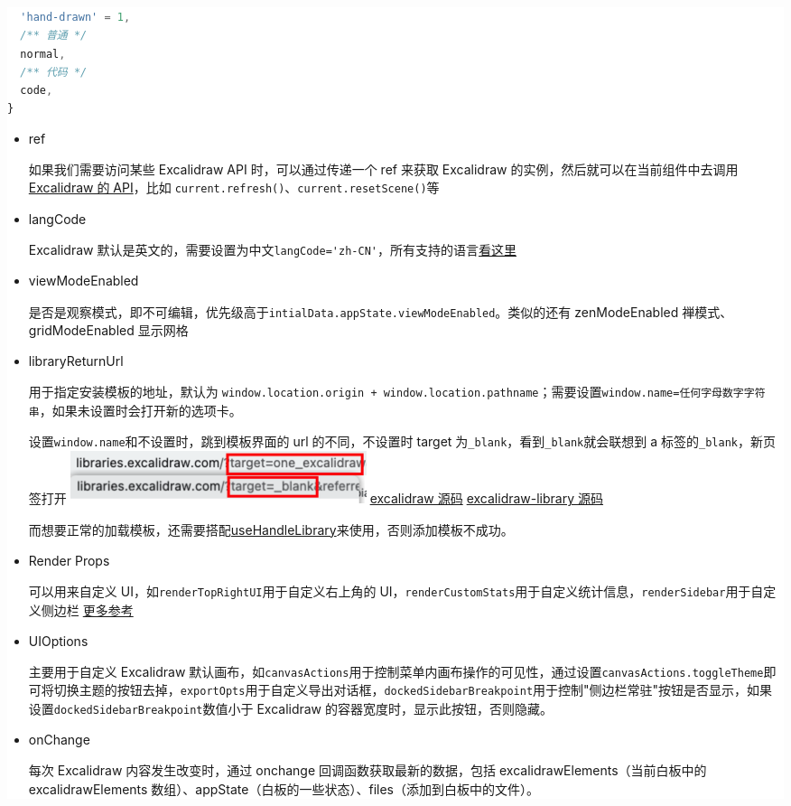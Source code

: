   ```ts
    'hand-drawn' = 1,
    /** 普通 */
    normal,
    /** 代码 */
    code,
  }
  ```

- ref

  如果我们需要访问某些 Excalidraw API 时，可以通过传递一个 ref 来获取 Excalidraw 的实例，然后就可以在当前组件中去调用 [Excalidraw 的 API](https://docs.excalidraw.com/docs/@excalidraw/excalidraw/api/props/ref)，比如 `current.refresh()`、`current.resetScene()`等

- langCode

  Excalidraw 默认是英文的，需要设置为中文`langCode='zh-CN'`，所有支持的语言[看这里](https://github.com/excalidraw/excalidraw/blob/master/src/i18n.ts#L14)

- viewModeEnabled

  是否是观察模式，即不可编辑，优先级高于`intialData.appState.viewModeEnabled`。类似的还有 zenModeEnabled 禅模式、gridModeEnabled 显示网格

- libraryReturnUrl

  用于指定安装模板的地址，默认为 `window.location.origin + window.location.pathname`；需要设置`window.name=任何字母数字字符串`，如果未设置时会打开新的选项卡。

  设置`window.name`和不设置时，跳到模板界面的 url 的不同，不设置时 target 为`_blank`，看到`_blank`就会联想到 a 标签的`_blank`，新页签打开
  ![excalidraw-name.png](./images/excalidraw-name.png)
  [excalidraw 源码](https://github.com/excalidraw/excalidraw/blob/HEAD/src/components/LibraryMenuBrowseButton.tsx#L20)
  [excalidraw-library 源码](https://github.com/excalidraw/excalidraw-libraries/blob/HEAD/script.js#L223)

  而想要正常的加载模板，还需要搭配[useHandleLibrary](https://docs.excalidraw.com/docs/@excalidraw/excalidraw/api/utils#usehandlelibrary)来使用，否则添加模板不成功。

- Render Props

  可以用来自定义 UI，如`renderTopRightUI`用于自定义右上角的 UI，`renderCustomStats`用于自定义统计信息，`renderSidebar`用于自定义侧边栏
  [更多参考](https://docs.excalidraw.com/docs/@excalidraw/excalidraw/api/props/render-props)

- UIOptions

  主要用于自定义 Excalidraw 默认画布，如`canvasActions`用于控制菜单内画布操作的可见性，通过设置`canvasActions.toggleTheme`即可将切换主题的按钮去掉，`exportOpts`用于自定义导出对话框，`dockedSidebarBreakpoint`用于控制"侧边栏常驻"按钮是否显示，如果设置`dockedSidebarBreakpoint`数值小于 Excalidraw 的容器宽度时，显示此按钮，否则隐藏。

- onChange

  每次 Excalidraw 内容发生改变时，通过 onchange 回调函数获取最新的数据，包括 excalidrawElements（当前白板中的 excalidrawElements 数组）、appState（白板的一些状态）、files（添加到白板中的文件）。
